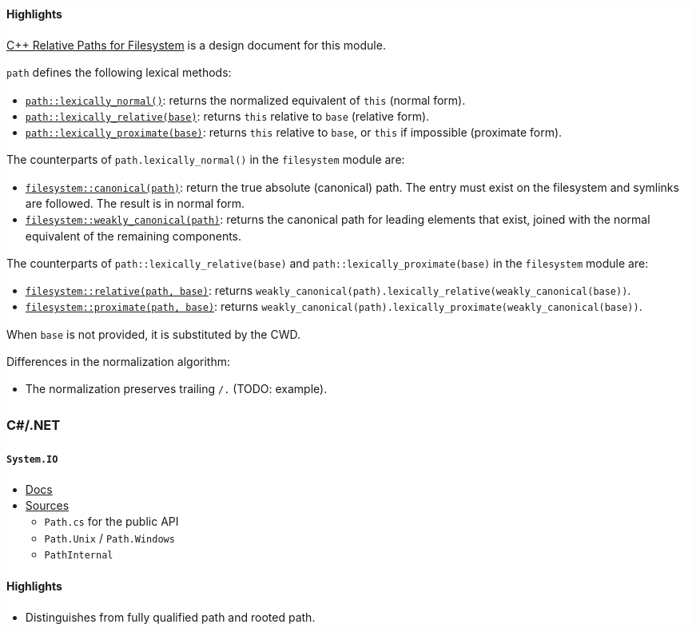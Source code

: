#### Highlights

[C++ Relative Paths for
Filesystem](http://www.open-std.org/jtc1/sc22/wg21/docs/papers/2016/p0219r1.html)
is a design document for this module.

`path` defines the following lexical methods:

- [`path::lexically_normal()`](https://en.cppreference.com/w/cpp/filesystem/path/lexically_normal):
  returns the normalized equivalent of `this` (normal form).
- [`path::lexically_relative(base)`](https://en.cppreference.com/w/cpp/filesystem/path/lexically_normal):
  returns `this` relative to `base` (relative form).
- [`path::lexically_proximate(base)`](https://en.cppreference.com/w/cpp/filesystem/path/lexically_normal):
  returns `this` relative to `base`, or `this` if impossible (proximate form).

The counterparts of `path.lexically_normal()` in the `filesystem` module are:

- [`filesystem::canonical(path)`](https://en.cppreference.com/w/cpp/filesystem/canonical):
  return the true absolute (canonical) path. The entry must exist on the
  filesystem and symlinks are followed. The result is in normal form.
- [`filesystem::weakly_canonical(path)`](https://en.cppreference.com/w/cpp/filesystem/canonical):
  returns the canonical path for leading elements that exist, joined with the
  normal equivalent of the remaining components.

The counterparts of `path::lexically_relative(base)` and
`path::lexically_proximate(base)` in the `filesystem` module are:

- [`filesystem::relative(path,
  base)`](https://en.cppreference.com/w/cpp/filesystem/relative): returns
  `weakly_canonical(path).lexically_relative(weakly_canonical(base))`.
- [`filesystem::proximate(path,
  base)`](https://en.cppreference.com/w/cpp/filesystem/relative): returns
  `weakly_canonical(path).lexically_proximate(weakly_canonical(base))`.

When `base` is not provided, it is substituted by the CWD.

Differences in the normalization algorithm:

- The normalization preserves trailing `/.` (TODO: example).

### C#/.NET

#### `System.IO`

- [Docs](https://docs.microsoft.com/en-us/dotnet/api/system.io.path?view=net-5.0)
- [Sources](https://github.com/dotnet/runtime/tree/master/src/libraries/System.Private.CoreLib/src/System/IO)
  - `Path.cs` for the public API
  - `Path.Unix` / `Path.Windows`
  - `PathInternal`

#### Highlights

- Distinguishes from fully qualified path and rooted path.
